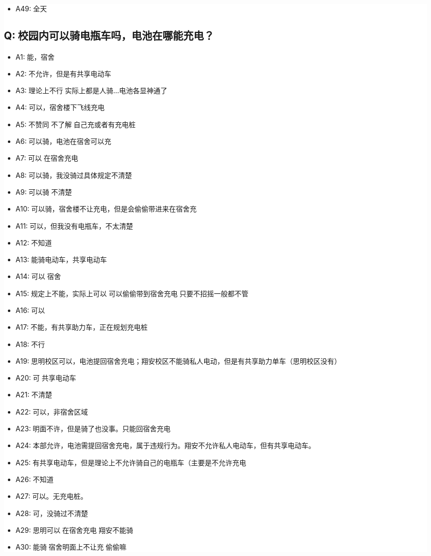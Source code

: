 - A49: 全天

## Q: 校园内可以骑电瓶车吗，电池在哪能充电？

- A1: 能，宿舍

- A2: 不允许，但是有共享电动车

- A3: 理论上不行 实际上都是人骑…电池各显神通了

- A4: 可以，宿舍楼下飞线充电

- A5: 不赞同 不了解 自己充或者有充电桩

- A6: 可以骑，电池在宿舍可以充

- A7: 可以 在宿舍充电

- A8: 可以骑，我没骑过具体规定不清楚

- A9: 可以骑 不清楚

- A10: 可以骑，宿舍楼不让充电，但是会偷偷带进来在宿舍充

- A11: 可以，但我没有电瓶车，不太清楚

- A12: 不知道

- A13: 能骑电动车，共享电动车

- A14: 可以 宿舍

- A15: 规定上不能，实际上可以  可以偷偷带到宿舍充电 只要不招摇一般都不管

- A16: 可以

- A17: 不能，有共享助力车，正在规划充电桩

- A18: 不行

- A19: 思明校区可以，电池提回宿舍充电；翔安校区不能骑私人电动，但是有共享助力单车（思明校区没有）

- A20: 可 共享电动车

- A21: 不清楚

- A22: 可以，非宿舍区域

- A23: 明面不许，但是骑了也没事。只能回宿舍充电

- A24: 本部允许，电池需提回宿舍充电，属于违规行为。翔安不允许私人电动车，但有共享电动车。

- A25: 有共享电动车，但是理论上不允许骑自己的电瓶车（主要是不允许充电

- A26: 不知道

- A27: 可以。无充电桩。

- A28: 可，没骑过不清楚

- A29: 思明可以 在宿舍充电 翔安不能骑

- A30: 能骑 宿舍明面上不让充 偷偷嘛
